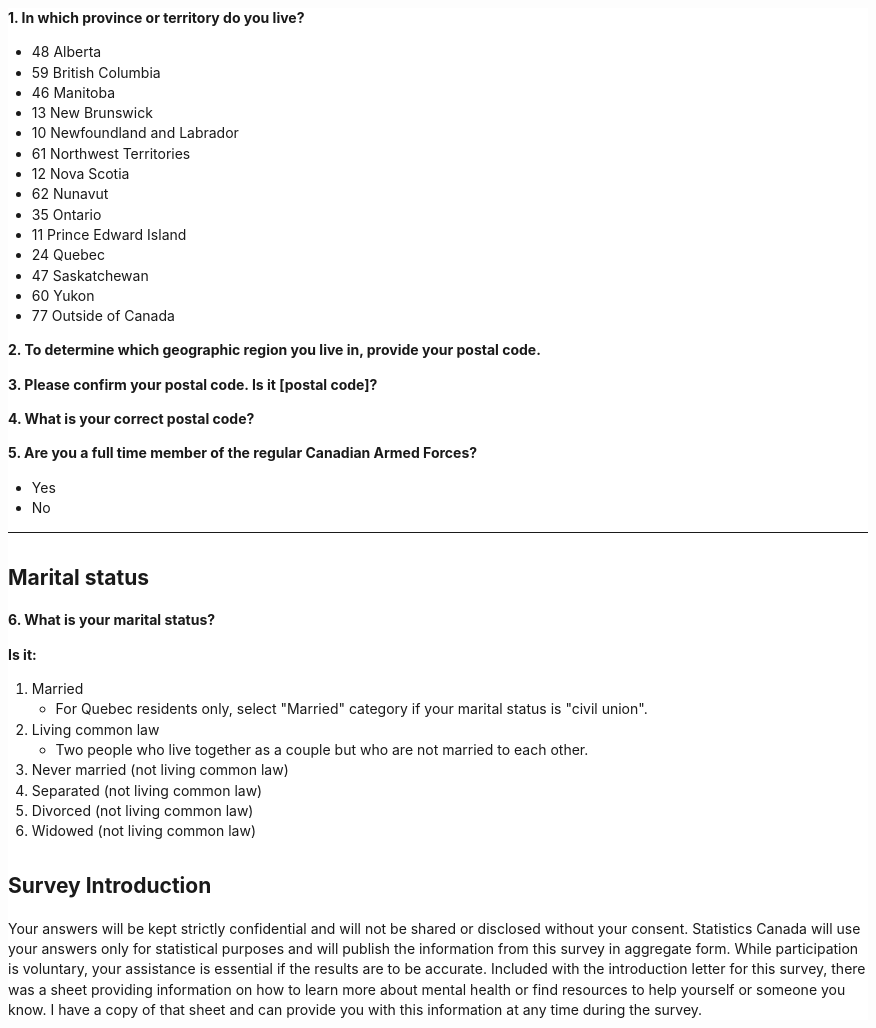 **1. In which province or territory do you live?**

- 48 Alberta
- 59 British Columbia
- 46 Manitoba
- 13 New Brunswick
- 10 Newfoundland and Labrador
- 61 Northwest Territories
- 12 Nova Scotia
- 62 Nunavut
- 35 Ontario
- 11 Prince Edward Island
- 24 Quebec
- 47 Saskatchewan
- 60 Yukon
- 77 Outside of Canada


**2. To determine which geographic region you live in, provide your
postal code.**

**3. Please confirm your postal code. Is it [postal code]?**

**4. What is your correct postal code?**

**5. Are you a full time member of the regular Canadian Armed Forces?**

- Yes
- No

---
## Marital status

**6. What is your marital status?**

**Is it:**

1.  Married
    - For Quebec residents only, select "Married" category if your
      marital status is "civil union".
2.  Living common law
    - Two people who live together as a couple but who are not married
      to each other.
3.  Never married (not living common law)
4.  Separated (not living common law)
5.  Divorced (not living common law)
6.  Widowed (not living common law)

## Survey Introduction

Your answers will be kept strictly confidential and will not be shared
or disclosed without your consent. Statistics Canada will use your
answers only for statistical purposes and will publish the information
from this survey in aggregate form. While participation is voluntary,
your assistance is essential if the results are to be accurate. Included
with the introduction letter for this survey, there was a sheet
providing information on how to learn more about mental health or find
resources to help yourself or someone you know. I have a copy of that
sheet and can provide you with this information at any time during the
survey.
